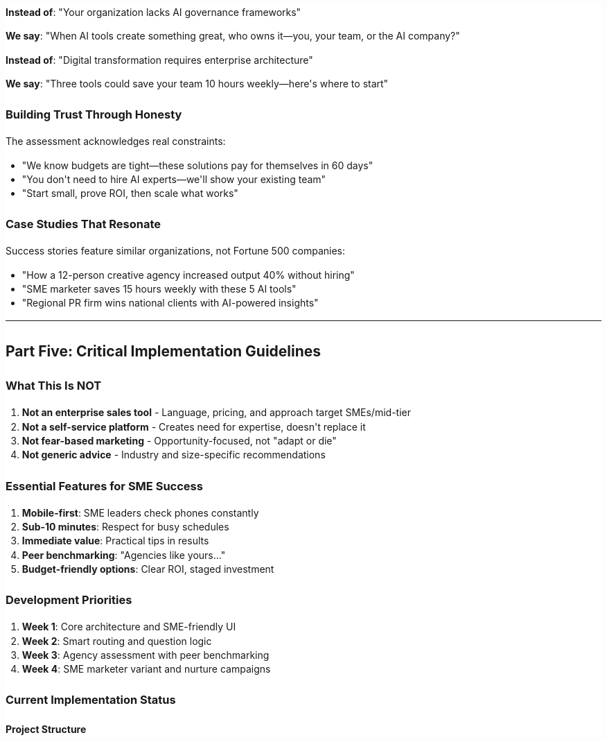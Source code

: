**Instead of**: "Your organization lacks AI governance frameworks"

**We say**: "When AI tools create something great, who owns it—you, your team, or the AI company?"

**Instead of**: "Digital transformation requires enterprise architecture"

**We say**: "Three tools could save your team 10 hours weekly—here's where to start"

### Building Trust Through Honesty

The assessment acknowledges real constraints:

- "We know budgets are tight—these solutions pay for themselves in 60 days"
- "You don't need to hire AI experts—we'll show your existing team"
- "Start small, prove ROI, then scale what works"

### Case Studies That Resonate

Success stories feature similar organizations, not Fortune 500 companies:

- "How a 12-person creative agency increased output 40% without hiring"
- "SME marketer saves 15 hours weekly with these 5 AI tools"
- "Regional PR firm wins national clients with AI-powered insights"

---

## Part Five: Critical Implementation Guidelines

### What This Is NOT

1. **Not an enterprise sales tool** - Language, pricing, and approach target SMEs/mid-tier
2. **Not a self-service platform** - Creates need for expertise, doesn't replace it
3. **Not fear-based marketing** - Opportunity-focused, not "adapt or die"
4. **Not generic advice** - Industry and size-specific recommendations

### Essential Features for SME Success

1. **Mobile-first**: SME leaders check phones constantly
2. **Sub-10 minutes**: Respect for busy schedules
3. **Immediate value**: Practical tips in results
4. **Peer benchmarking**: "Agencies like yours..."
5. **Budget-friendly options**: Clear ROI, staged investment

### Development Priorities

1. **Week 1**: Core architecture and SME-friendly UI
2. **Week 2**: Smart routing and question logic
3. **Week 3**: Agency assessment with peer benchmarking
4. **Week 4**: SME marketer variant and nurture campaigns

### Current Implementation Status

#### Project Structure
